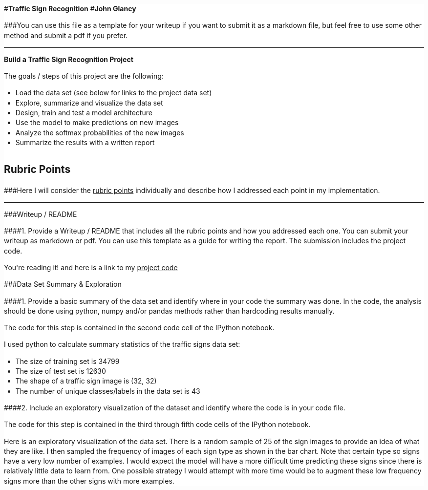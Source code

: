 #**Traffic Sign Recognition** 
#**John Glancy**

###You can use this file as a template for your writeup if you want to submit it as a markdown file, but feel free to use some other method and submit a pdf if you prefer.

---

**Build a Traffic Sign Recognition Project**

The goals / steps of this project are the following:
* Load the data set (see below for links to the project data set)
* Explore, summarize and visualize the data set
* Design, train and test a model architecture
* Use the model to make predictions on new images
* Analyze the softmax probabilities of the new images
* Summarize the results with a written report


[//]: # (Image References)

[image1]: ./examples/visualization.jpg "Visualization"
[image2]: ./examples/grayscale.jpg "Grayscaling"
[image3]: ./examples/random_noise.jpg "Random Noise"
[image4]: ./examples/placeholder.png "Traffic Sign 1"
[image5]: ./examples/placeholder.png "Traffic Sign 2"
[image6]: ./examples/placeholder.png "Traffic Sign 3"
[image7]: ./examples/placeholder.png "Traffic Sign 4"
[image8]: ./examples/placeholder.png "Traffic Sign 5"

## Rubric Points
###Here I will consider the [rubric points](https://review.udacity.com/#!/rubrics/481/view) individually and describe how I addressed each point in my implementation.  

---
###Writeup / README

####1. Provide a Writeup / README that includes all the rubric points and how you addressed each one. You can submit your writeup as markdown or pdf. You can use this template as a guide for writing the report. The submission includes the project code.

You're reading it! and here is a link to my [project code](https://github.com/thatkahunaguy/USD-P2-Traffic_Sign_Classifier/blob/master/Traffic_Sign_Classifier.ipynb)

###Data Set Summary & Exploration

####1. Provide a basic summary of the data set and identify where in your code the summary was done. In the code, the analysis should be done using python, numpy and/or pandas methods rather than hardcoding results manually.

The code for this step is contained in the second code cell of the IPython notebook.  

I used python to calculate summary statistics of the traffic
signs data set:

* The size of training set is 34799
* The size of test set is 12630
* The shape of a traffic sign image is (32, 32)
* The number of unique classes/labels in the data set is 43

####2. Include an exploratory visualization of the dataset and identify where the code is in your code file.

The code for this step is contained in the third through fifth code cells of the IPython notebook.  

Here is an exploratory visualization of the data set. There is a random sample of 25 of the sign images to provide an idea of what they are like.  I then sampled the frequency of images of each sign type as shown in the bar chart.  Note that certain type so signs have a very low number of examples.  I would expect the model will have a more difficult time predicting these signs since there is relatively little data to learn from.  One possible strategy I would attempt with more time would be to augment these low frequency signs more than the other signs with more examples.
